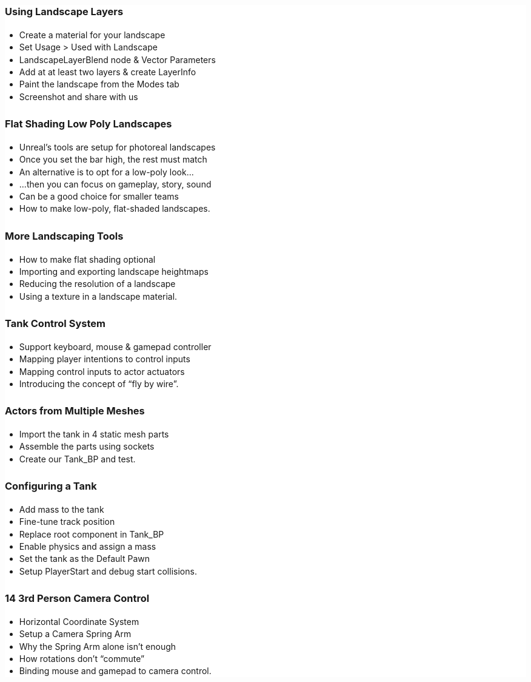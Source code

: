 ### Using Landscape Layers ###

+ Create a material for your landscape
+ Set Usage > Used with Landscape 
+ LandscapeLayerBlend node & Vector Parameters 
+ Add at at least two layers & create LayerInfo 
+ Paint the landscape from the Modes tab 
+ Screenshot and share with us

### Flat Shading Low Poly Landscapes ###

+ Unreal’s tools are setup for photoreal landscapes 
+ Once you set the bar high, the rest must match 
+ An alternative is to opt for a low-poly look... 
+ ...then you can focus on gameplay, story, sound 
+ Can be a good choice for smaller teams 
+ How to make low-poly, flat-shaded landscapes.

### More Landscaping Tools ###

+ How to make flat shading optional
+ Importing and exporting landscape heightmaps 
+ Reducing the resolution of a landscape 
+ Using a texture in a landscape material.

### Tank Control System ###

+ Support keyboard, mouse & gamepad controller
+ Mapping player intentions to control inputs 
+ Mapping control inputs to actor actuators 
+ Introducing the concept of “fly by wire”.

### Actors from Multiple Meshes ###

+ Import the tank in 4 static mesh parts
+ Assemble the parts using sockets 
+ Create our Tank_BP and test.

### Configuring a Tank ###

+ Add mass to the tank
+ Fine-tune track position 
+ Replace root component in Tank_BP 
+ Enable physics and assign a mass 
+ Set the tank as the Default Pawn 
+ Setup PlayerStart and debug start collisions.

### 14 3rd Person Camera Control ###

+ Horizontal Coordinate System
+ Setup a Camera Spring Arm 
+ Why the Spring Arm alone isn’t enough 
+ How rotations don’t “commute” 
+ Binding mouse and gamepad to camera control.
